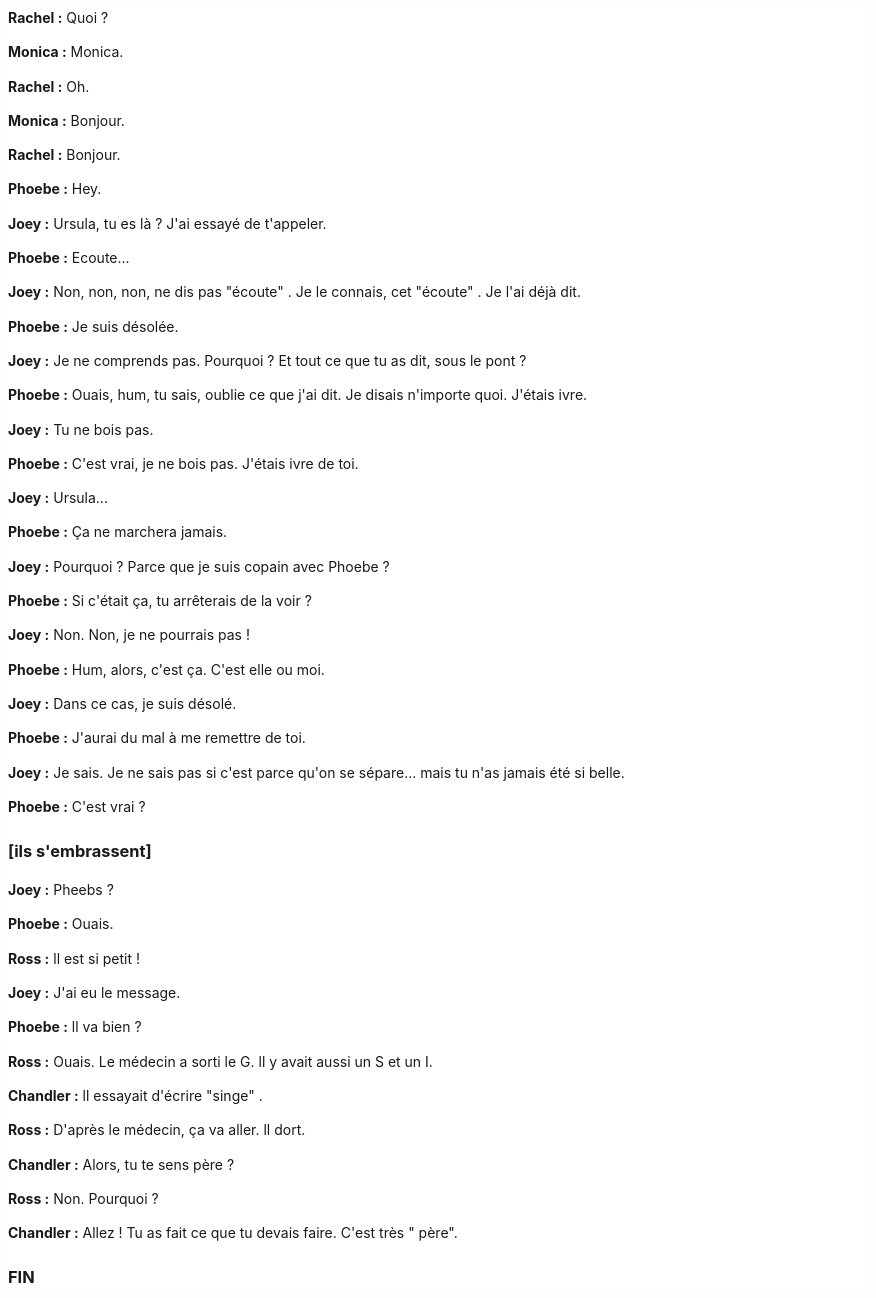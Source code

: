 **Rachel :** Quoi ?

**Monica :** Monica.

**Rachel :** Oh.

**Monica :** Bonjour.

**Rachel :** Bonjour.

**Phoebe :** Hey.

**Joey :** Ursula, tu es là ? J'ai essayé de t'appeler. 

**Phoebe :** Ecoute...

**Joey :** Non, non, non, ne dis pas "écoute" . Je le connais, cet "écoute" . Je l'ai déjà dit. 

**Phoebe :** Je suis désolée.

**Joey :** Je ne comprends pas. Pourquoi ? Et tout ce que tu as dit, sous le pont ?

**Phoebe :** Ouais, hum, tu sais, oublie ce que j'ai dit. Je disais n'importe quoi. J'étais ivre. 

**Joey :** Tu ne bois pas.

**Phoebe :** C'est vrai, je ne bois pas. J'étais ivre de toi. 

**Joey :** Ursula...

**Phoebe :** Ça ne marchera jamais. 

**Joey :** Pourquoi ? Parce que je suis copain avec Phoebe ? 

**Phoebe :** Si c'était ça, tu arrêterais de la voir ? 

**Joey :** Non. Non, je ne pourrais pas ! 

**Phoebe :** Hum, alors, c'est ça. C'est elle ou moi.

**Joey :** Dans ce cas, je suis désolé. 

**Phoebe :** J'aurai du mal à me remettre de toi. 

**Joey :** Je sais. Je ne sais pas si c'est parce qu'on se sépare... mais tu n'as jamais été si belle. 

**Phoebe :** C'est vrai ? 

### [ils s'embrassent]

**Joey :** Pheebs ?

**Phoebe :** Ouais.

**Ross :** ll est si petit ! 

**Joey :** J'ai eu le message.

**Phoebe :** ll va bien ? 

**Ross :** Ouais. Le médecin a sorti le G. ll y avait aussi un S et un I.

**Chandler :** ll essayait d'écrire "singe" .

**Ross :** D'après le médecin, ça va aller. ll dort. 

**Chandler :** Alors, tu te sens père ? 

**Ross :** Non. Pourquoi ? 

**Chandler :** Allez ! Tu as fait ce que tu devais faire. C'est très " père".

### FIN

